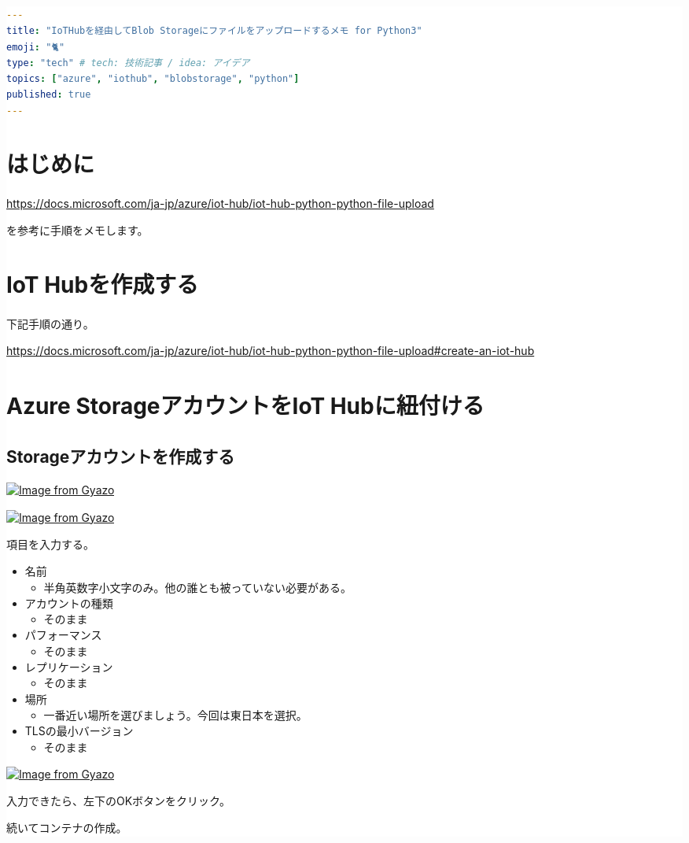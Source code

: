 ```yaml
---
title: "IoTHubを経由してBlob Storageにファイルをアップロードするメモ for Python3"
emoji: "🐈"
type: "tech" # tech: 技術記事 / idea: アイデア
topics: ["azure", "iothub", "blobstorage", "python"]
published: true
---
```


# はじめに

https://docs.microsoft.com/ja-jp/azure/iot-hub/iot-hub-python-python-file-upload

を参考に手順をメモします。

# IoT Hubを作成する

下記手順の通り。

https://docs.microsoft.com/ja-jp/azure/iot-hub/iot-hub-python-python-file-upload#create-an-iot-hub

# Azure StorageアカウントをIoT Hubに紐付ける

## Storageアカウントを作成する

<a href="https://gyazo.com/90436cf4931ba16a3d469e7cab89c977"><img src="https://i.gyazo.com/90436cf4931ba16a3d469e7cab89c977.png" alt="Image from Gyazo" width="1407"/></a>

<a href="https://gyazo.com/955ca147a76bce0987cb8af6b0f3d720"><img src="https://i.gyazo.com/955ca147a76bce0987cb8af6b0f3d720.png" alt="Image from Gyazo" width="299"/></a>

項目を入力する。

- 名前
  - 半角英数字小文字のみ。他の誰とも被っていない必要がある。
- アカウントの種類
  - そのまま
- パフォーマンス
  - そのまま
- レプリケーション
  - そのまま
- 場所
  - 一番近い場所を選びましょう。今回は東日本を選択。
- TLSの最小バージョン
  - そのまま

<a href="https://gyazo.com/a3088cba9cf9dd7ff7385d81a33466b2"><img src="https://i.gyazo.com/a3088cba9cf9dd7ff7385d81a33466b2.png" alt="Image from Gyazo" width="1396"/></a>

入力できたら、左下のOKボタンをクリック。

続いてコンテナの作成。
